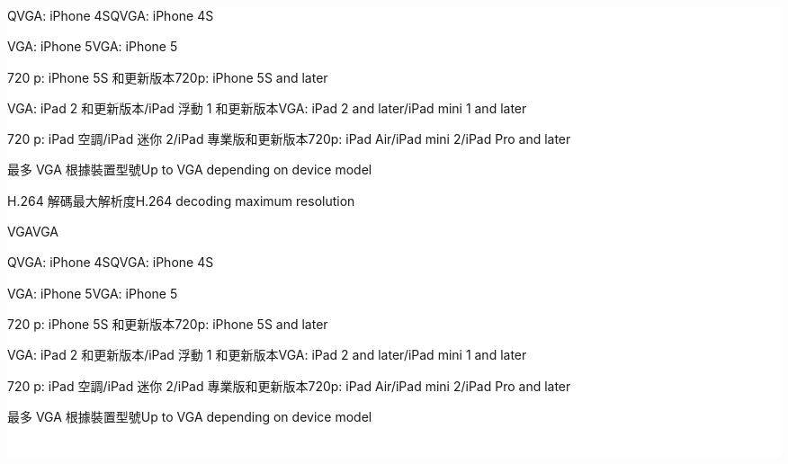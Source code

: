 <td><p><span data-ttu-id="6de75-209">QVGA: iPhone 4S</span><span class="sxs-lookup"><span data-stu-id="6de75-209">QVGA: iPhone 4S</span></span></p>
<p><span data-ttu-id="6de75-210">VGA: iPhone 5</span><span class="sxs-lookup"><span data-stu-id="6de75-210">VGA: iPhone 5</span></span></p>
<p><span data-ttu-id="6de75-211">720 p: iPhone 5S 和更新版本</span><span class="sxs-lookup"><span data-stu-id="6de75-211">720p: iPhone 5S and later</span></span></p></td>
<td><p><span data-ttu-id="6de75-212">VGA: iPad 2 和更新版本/iPad 浮動 1 和更新版本</span><span class="sxs-lookup"><span data-stu-id="6de75-212">VGA: iPad 2 and later/iPad mini 1 and later</span></span></p>
<p><span data-ttu-id="6de75-213">720 p: iPad 空調/iPad 迷你 2/iPad 專業版和更新版本</span><span class="sxs-lookup"><span data-stu-id="6de75-213">720p: iPad Air/iPad mini 2/iPad Pro and later</span></span></p></td>
<td><p><span data-ttu-id="6de75-214">最多 VGA 根據裝置型號</span><span class="sxs-lookup"><span data-stu-id="6de75-214">Up to VGA depending on device model</span></span></p></td>
</tr>
<tr class="even">
<td><p><span data-ttu-id="6de75-215">H.264 解碼最大解析度</span><span class="sxs-lookup"><span data-stu-id="6de75-215">H.264 decoding maximum resolution</span></span></p></td>
<td><p><span data-ttu-id="6de75-216">VGA</span><span class="sxs-lookup"><span data-stu-id="6de75-216">VGA</span></span></p></td>
<td><p><span data-ttu-id="6de75-217">QVGA: iPhone 4S</span><span class="sxs-lookup"><span data-stu-id="6de75-217">QVGA: iPhone 4S</span></span></p>
<p><span data-ttu-id="6de75-218">VGA: iPhone 5</span><span class="sxs-lookup"><span data-stu-id="6de75-218">VGA: iPhone 5</span></span></p>
<p><span data-ttu-id="6de75-219">720 p: iPhone 5S 和更新版本</span><span class="sxs-lookup"><span data-stu-id="6de75-219">720p: iPhone 5S and later</span></span></p></td>
<td><p><span data-ttu-id="6de75-220">VGA: iPad 2 和更新版本/iPad 浮動 1 和更新版本</span><span class="sxs-lookup"><span data-stu-id="6de75-220">VGA: iPad 2 and later/iPad mini 1 and later</span></span></p>
<p><span data-ttu-id="6de75-221">720 p: iPad 空調/iPad 迷你 2/iPad 專業版和更新版本</span><span class="sxs-lookup"><span data-stu-id="6de75-221">720p: iPad Air/iPad mini 2/iPad Pro and later</span></span></p></td>
<td><p><span data-ttu-id="6de75-222">最多 VGA 根據裝置型號</span><span class="sxs-lookup"><span data-stu-id="6de75-222">Up to VGA depending on device model</span></span></p></td>
</tr>
</tbody>
</table>


</div>

</div>

<span> </span>

</div>

</div>

</div>

